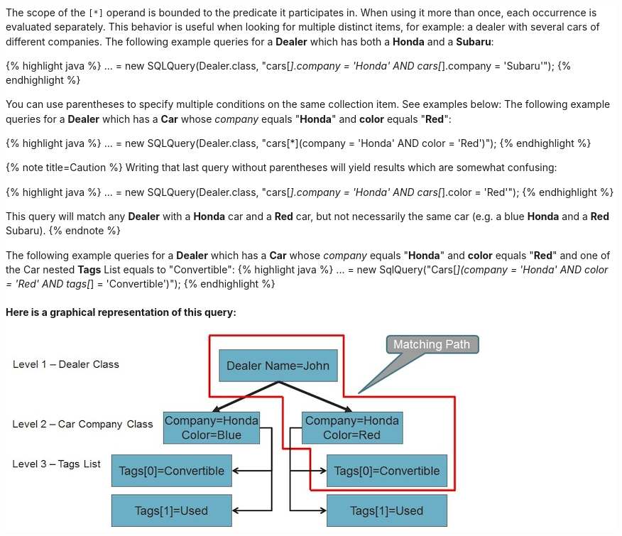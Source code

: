 The scope of the `[*]` operand is bounded to the predicate it participates in. When using it more than once, each occurrence is evaluated separately.
This behavior is useful when looking for multiple distinct items, for example: a dealer with several cars of different companies.
The following example queries for a **Dealer** which has both a **Honda** and a **Subaru**:

{% highlight java %}
... = new SQLQuery<Dealer>(Dealer.class, "cars[*].company = 'Honda' AND cars[*].company = 'Subaru'");
{% endhighlight %}

You can use parentheses to specify multiple conditions on the same collection item. See examples below:
The following example queries for a **Dealer** which has a **Car** whose *company* equals "**Honda**" and **color** equals "**Red**":

{% highlight java %}
... = new SQLQuery<Dealer>(Dealer.class, "cars[*](company = 'Honda' AND color = 'Red')");
{% endhighlight %}

{% note title=Caution %}
Writing that last query without parentheses will yield results which are somewhat confusing:

{% highlight java %}
... = new SQLQuery<Dealer>(Dealer.class, "cars[*].company = 'Honda' AND cars[*].color = 'Red'");
{% endhighlight %}


This query will match any **Dealer** with a **Honda** car and a **Red** car, but not necessarily the same car (e.g. a blue **Honda** and a **Red** Subaru).
{% endnote %}

The following example queries for a **Dealer** which has a **Car** whose *company* equals "**Honda**" and **color** equals "**Red**" and one of the Car nested **Tags** List equals to "Convertible":
{% highlight java %}
... = new SqlQuery<Dealer>("Cars[*](company = 'Honda' AND color = 'Red' AND tags[*] = 'Convertible')");
{% endhighlight %}

#### Here is a graphical representation of this query:

![/attachment_files/nestedquery.jpg](/attachment_files/nestedquery.jpg)

